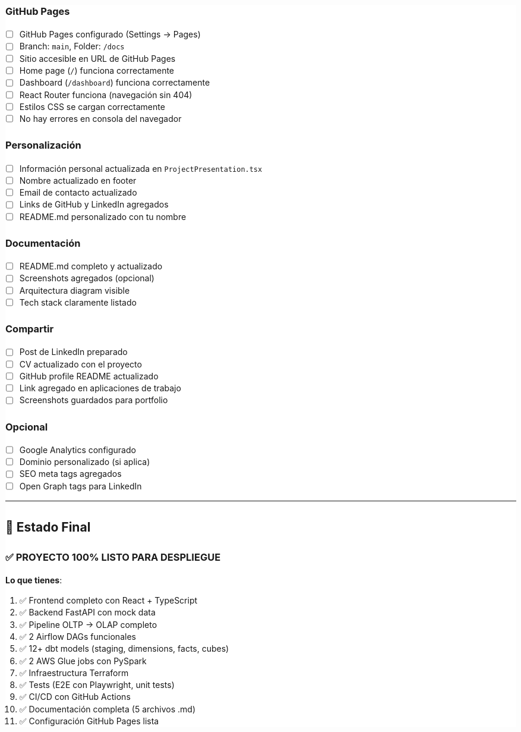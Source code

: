 ### GitHub Pages
- [ ] GitHub Pages configurado (Settings → Pages)
- [ ] Branch: `main`, Folder: `/docs`
- [ ] Sitio accesible en URL de GitHub Pages
- [ ] Home page (`/`) funciona correctamente
- [ ] Dashboard (`/dashboard`) funciona correctamente
- [ ] React Router funciona (navegación sin 404)
- [ ] Estilos CSS se cargan correctamente
- [ ] No hay errores en consola del navegador

### Personalización
- [ ] Información personal actualizada en `ProjectPresentation.tsx`
- [ ] Nombre actualizado en footer
- [ ] Email de contacto actualizado
- [ ] Links de GitHub y LinkedIn agregados
- [ ] README.md personalizado con tu nombre

### Documentación
- [ ] README.md completo y actualizado
- [ ] Screenshots agregados (opcional)
- [ ] Arquitectura diagram visible
- [ ] Tech stack claramente listado

### Compartir
- [ ] Post de LinkedIn preparado
- [ ] CV actualizado con el proyecto
- [ ] GitHub profile README actualizado
- [ ] Link agregado en aplicaciones de trabajo
- [ ] Screenshots guardados para portfolio

### Opcional
- [ ] Google Analytics configurado
- [ ] Dominio personalizado (si aplica)
- [ ] SEO meta tags agregados
- [ ] Open Graph tags para LinkedIn

---

## 🎉 Estado Final

### ✅ PROYECTO 100% LISTO PARA DESPLIEGUE

**Lo que tienes**:
1. ✅ Frontend completo con React + TypeScript
2. ✅ Backend FastAPI con mock data
3. ✅ Pipeline OLTP → OLAP completo
4. ✅ 2 Airflow DAGs funcionales
5. ✅ 12+ dbt models (staging, dimensions, facts, cubes)
6. ✅ 2 AWS Glue jobs con PySpark
7. ✅ Infraestructura Terraform
8. ✅ Tests (E2E con Playwright, unit tests)
9. ✅ CI/CD con GitHub Actions
10. ✅ Documentación completa (5 archivos .md)
11. ✅ Configuración GitHub Pages lista
